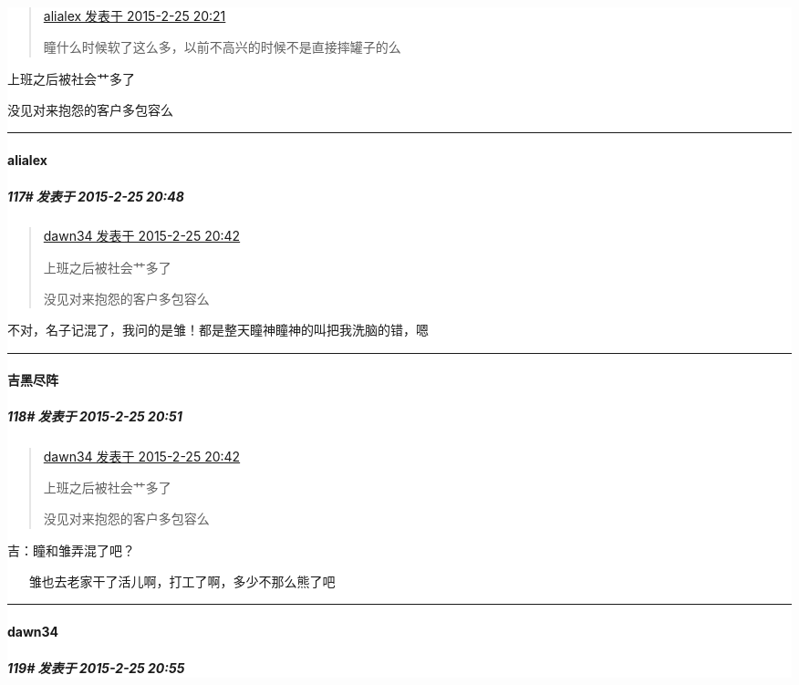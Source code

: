 

<blockquote><a href="httphttps://bbs.saraba1st.com/2b/forum.php?mod=redirect&amp;goto=findpost&amp;pid=28174522&amp;ptid=985037" target="_blank">alialex 发表于 2015-2-25 20:21</a>

瞳什么时候软了这么多，以前不高兴的时候不是直接摔罐子的么</blockquote>
上班之后被社会艹多了

没见对来抱怨的客户多包容么







*****

####  alialex  
##### 117#       发表于 2015-2-25 20:48



<blockquote><a href="httphttps://bbs.saraba1st.com/2b/forum.php?mod=redirect&amp;goto=findpost&amp;pid=28174757&amp;ptid=985037" target="_blank">dawn34 发表于 2015-2-25 20:42</a>

上班之后被社会艹多了

没见对来抱怨的客户多包容么</blockquote>
不对，名子记混了，我问的是雏！都是整天瞳神瞳神的叫把我洗脑的错，嗯







*****

####  吉黑尽阵  
##### 118#       发表于 2015-2-25 20:51



<blockquote><a href="httphttps://bbs.saraba1st.com/2b/forum.php?mod=redirect&amp;goto=findpost&amp;pid=28174757&amp;ptid=985037" target="_blank">dawn34 发表于 2015-2-25 20:42</a>

上班之后被社会艹多了

没见对来抱怨的客户多包容么</blockquote>
吉：瞳和雏弄混了吧？

      雏也去老家干了活儿啊，打工了啊，多少不那么熊了吧







*****

####  dawn34  
##### 119#       发表于 2015-2-25 20:55


